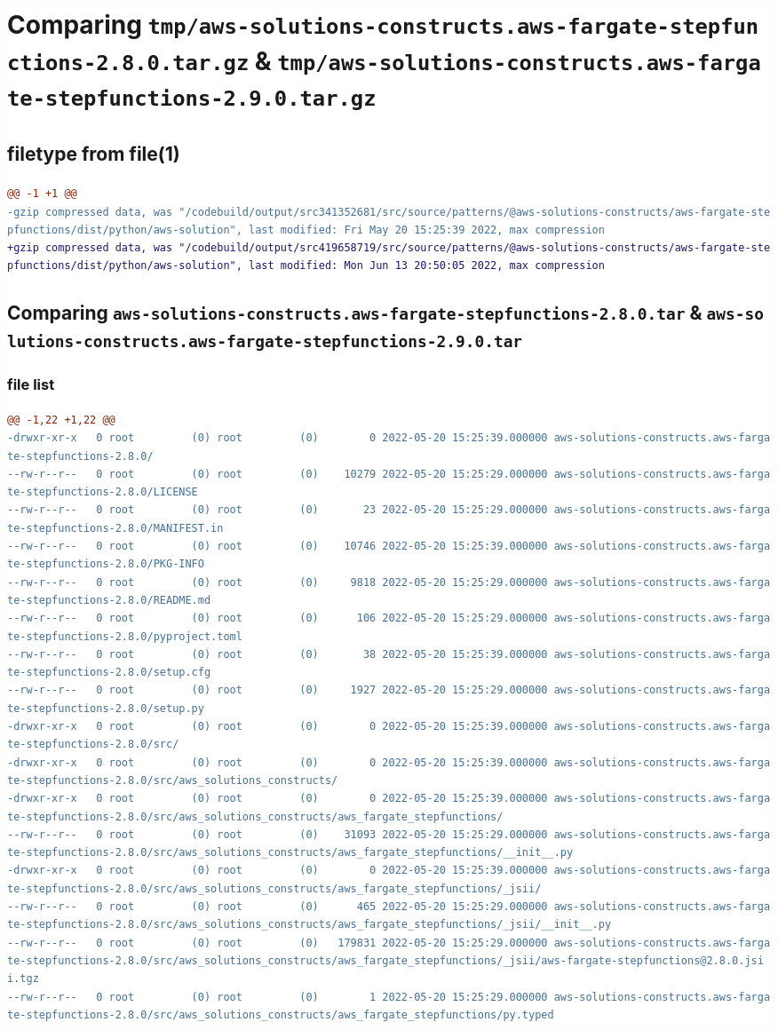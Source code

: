 # Comparing `tmp/aws-solutions-constructs.aws-fargate-stepfunctions-2.8.0.tar.gz` & `tmp/aws-solutions-constructs.aws-fargate-stepfunctions-2.9.0.tar.gz`

## filetype from file(1)

```diff
@@ -1 +1 @@
-gzip compressed data, was "/codebuild/output/src341352681/src/source/patterns/@aws-solutions-constructs/aws-fargate-stepfunctions/dist/python/aws-solution", last modified: Fri May 20 15:25:39 2022, max compression
+gzip compressed data, was "/codebuild/output/src419658719/src/source/patterns/@aws-solutions-constructs/aws-fargate-stepfunctions/dist/python/aws-solution", last modified: Mon Jun 13 20:50:05 2022, max compression
```

## Comparing `aws-solutions-constructs.aws-fargate-stepfunctions-2.8.0.tar` & `aws-solutions-constructs.aws-fargate-stepfunctions-2.9.0.tar`

### file list

```diff
@@ -1,22 +1,22 @@
-drwxr-xr-x   0 root         (0) root         (0)        0 2022-05-20 15:25:39.000000 aws-solutions-constructs.aws-fargate-stepfunctions-2.8.0/
--rw-r--r--   0 root         (0) root         (0)    10279 2022-05-20 15:25:29.000000 aws-solutions-constructs.aws-fargate-stepfunctions-2.8.0/LICENSE
--rw-r--r--   0 root         (0) root         (0)       23 2022-05-20 15:25:29.000000 aws-solutions-constructs.aws-fargate-stepfunctions-2.8.0/MANIFEST.in
--rw-r--r--   0 root         (0) root         (0)    10746 2022-05-20 15:25:39.000000 aws-solutions-constructs.aws-fargate-stepfunctions-2.8.0/PKG-INFO
--rw-r--r--   0 root         (0) root         (0)     9818 2022-05-20 15:25:29.000000 aws-solutions-constructs.aws-fargate-stepfunctions-2.8.0/README.md
--rw-r--r--   0 root         (0) root         (0)      106 2022-05-20 15:25:29.000000 aws-solutions-constructs.aws-fargate-stepfunctions-2.8.0/pyproject.toml
--rw-r--r--   0 root         (0) root         (0)       38 2022-05-20 15:25:39.000000 aws-solutions-constructs.aws-fargate-stepfunctions-2.8.0/setup.cfg
--rw-r--r--   0 root         (0) root         (0)     1927 2022-05-20 15:25:29.000000 aws-solutions-constructs.aws-fargate-stepfunctions-2.8.0/setup.py
-drwxr-xr-x   0 root         (0) root         (0)        0 2022-05-20 15:25:39.000000 aws-solutions-constructs.aws-fargate-stepfunctions-2.8.0/src/
-drwxr-xr-x   0 root         (0) root         (0)        0 2022-05-20 15:25:39.000000 aws-solutions-constructs.aws-fargate-stepfunctions-2.8.0/src/aws_solutions_constructs/
-drwxr-xr-x   0 root         (0) root         (0)        0 2022-05-20 15:25:39.000000 aws-solutions-constructs.aws-fargate-stepfunctions-2.8.0/src/aws_solutions_constructs/aws_fargate_stepfunctions/
--rw-r--r--   0 root         (0) root         (0)    31093 2022-05-20 15:25:29.000000 aws-solutions-constructs.aws-fargate-stepfunctions-2.8.0/src/aws_solutions_constructs/aws_fargate_stepfunctions/__init__.py
-drwxr-xr-x   0 root         (0) root         (0)        0 2022-05-20 15:25:39.000000 aws-solutions-constructs.aws-fargate-stepfunctions-2.8.0/src/aws_solutions_constructs/aws_fargate_stepfunctions/_jsii/
--rw-r--r--   0 root         (0) root         (0)      465 2022-05-20 15:25:29.000000 aws-solutions-constructs.aws-fargate-stepfunctions-2.8.0/src/aws_solutions_constructs/aws_fargate_stepfunctions/_jsii/__init__.py
--rw-r--r--   0 root         (0) root         (0)   179831 2022-05-20 15:25:29.000000 aws-solutions-constructs.aws-fargate-stepfunctions-2.8.0/src/aws_solutions_constructs/aws_fargate_stepfunctions/_jsii/aws-fargate-stepfunctions@2.8.0.jsii.tgz
--rw-r--r--   0 root         (0) root         (0)        1 2022-05-20 15:25:29.000000 aws-solutions-constructs.aws-fargate-stepfunctions-2.8.0/src/aws_solutions_constructs/aws_fargate_stepfunctions/py.typed
```